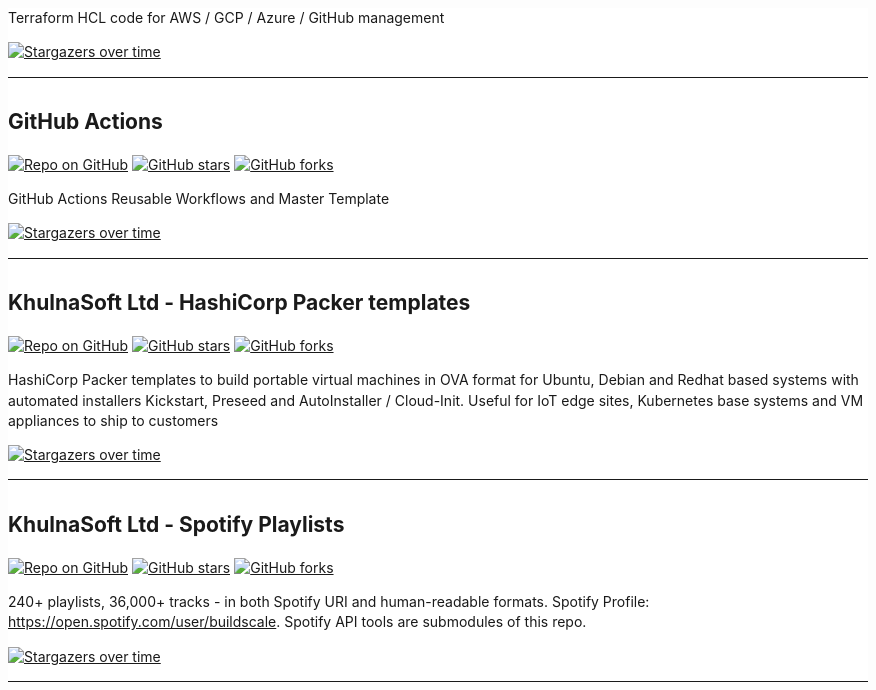 Terraform HCL code for AWS / GCP / Azure / GitHub management

[![Stargazers over time](https://starchart.cc/BuildScale/Terraform.svg)](https://starchart.cc/BuildScale/Terraform)

---
## GitHub Actions

[![Repo on GitHub](https://img.shields.io/badge/GitHub-repo-blue?logo=github)](https://github.com/BuildScale/GitHub-Actions)
[![GitHub stars](https://img.shields.io/github/stars/BuildScale/GitHub-Actions?logo=github)](https://github.com/BuildScale/GitHub-Actions/stargazers)
[![GitHub forks](https://img.shields.io/github/forks/BuildScale/GitHub-Actions?logo=github)](https://github.com/BuildScale/GitHub-Actions/network)

GitHub Actions Reusable Workflows and Master Template

[![Stargazers over time](https://starchart.cc/BuildScale/GitHub-Actions.svg)](https://starchart.cc/BuildScale/GitHub-Actions)

---
## KhulnaSoft Ltd - HashiCorp Packer templates

[![Repo on GitHub](https://img.shields.io/badge/GitHub-repo-blue?logo=github)](https://github.com/BuildScale/Packer-templates)
[![GitHub stars](https://img.shields.io/github/stars/BuildScale/Packer-templates?logo=github)](https://github.com/BuildScale/Packer-templates/stargazers)
[![GitHub forks](https://img.shields.io/github/forks/BuildScale/Packer-templates?logo=github)](https://github.com/BuildScale/Packer-templates/network)

HashiCorp Packer templates to build portable virtual machines in OVA format for Ubuntu, Debian and Redhat based systems with automated installers Kickstart, Preseed and AutoInstaller / Cloud-Init. Useful for IoT edge sites, Kubernetes base systems and VM appliances to ship to customers

[![Stargazers over time](https://starchart.cc/BuildScale/Packer-templates.svg)](https://starchart.cc/BuildScale/Packer-templates)

---
## KhulnaSoft Ltd - Spotify Playlists

[![Repo on GitHub](https://img.shields.io/badge/GitHub-repo-blue?logo=github)](https://github.com/BuildScale/Spotify-Playlists)
[![GitHub stars](https://img.shields.io/github/stars/BuildScale/Spotify-Playlists?logo=github)](https://github.com/BuildScale/Spotify-Playlists/stargazers)
[![GitHub forks](https://img.shields.io/github/forks/BuildScale/Spotify-Playlists?logo=github)](https://github.com/BuildScale/Spotify-Playlists/network)

240+ playlists, 36,000+ tracks - in both Spotify URI and human-readable formats. Spotify Profile: https://open.spotify.com/user/buildscale. Spotify API tools are submodules of this repo.

[![Stargazers over time](https://starchart.cc/BuildScale/Spotify-Playlists.svg)](https://starchart.cc/BuildScale/Spotify-Playlists)

---